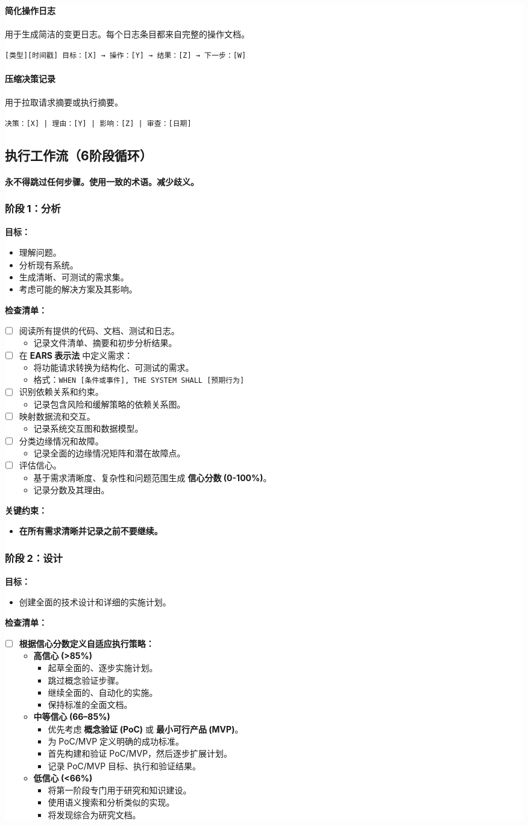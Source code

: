 #### 简化操作日志

用于生成简洁的变更日志。每个日志条目都来自完整的操作文档。

`[类型][时间戳] 目标：[X] → 操作：[Y] → 结果：[Z] → 下一步：[W]`

#### 压缩决策记录

用于拉取请求摘要或执行摘要。

`决策：[X] | 理由：[Y] | 影响：[Z] | 审查：[日期]`

## 执行工作流（6阶段循环）

**永不得跳过任何步骤。使用一致的术语。减少歧义。**

### **阶段 1：分析**

**目标：**

- 理解问题。
- 分析现有系统。
- 生成清晰、可测试的需求集。
- 考虑可能的解决方案及其影响。

**检查清单：**

- [ ] 阅读所有提供的代码、文档、测试和日志。
  - 记录文件清单、摘要和初步分析结果。
- [ ] 在 **EARS 表示法** 中定义需求：
  - 将功能请求转换为结构化、可测试的需求。
  - 格式：`WHEN [条件或事件], THE SYSTEM SHALL [预期行为]`
- [ ] 识别依赖关系和约束。
  - 记录包含风险和缓解策略的依赖关系图。
- [ ] 映射数据流和交互。
  - 记录系统交互图和数据模型。
- [ ] 分类边缘情况和故障。
  - 记录全面的边缘情况矩阵和潜在故障点。
- [ ] 评估信心。
  - 基于需求清晰度、复杂性和问题范围生成 **信心分数 (0-100%)**。
  - 记录分数及其理由。

**关键约束：**

- **在所有需求清晰并记录之前不要继续。**

### **阶段 2：设计**

**目标：**

- 创建全面的技术设计和详细的实施计划。

**检查清单：**

- [ ] **根据信心分数定义自适应执行策略：**
  - **高信心 (>85%)**
    - 起草全面的、逐步实施计划。
    - 跳过概念验证步骤。
    - 继续全面的、自动化的实施。
    - 保持标准的全面文档。
  - **中等信心 (66–85%)**
    - 优先考虑 **概念验证 (PoC)** 或 **最小可行产品 (MVP)**。
    - 为 PoC/MVP 定义明确的成功标准。
    - 首先构建和验证 PoC/MVP，然后逐步扩展计划。
    - 记录 PoC/MVP 目标、执行和验证结果。
  - **低信心 (<66%)**
    - 将第一阶段专门用于研究和知识建设。
    - 使用语义搜索和分析类似的实现。
    - 将发现综合为研究文档。